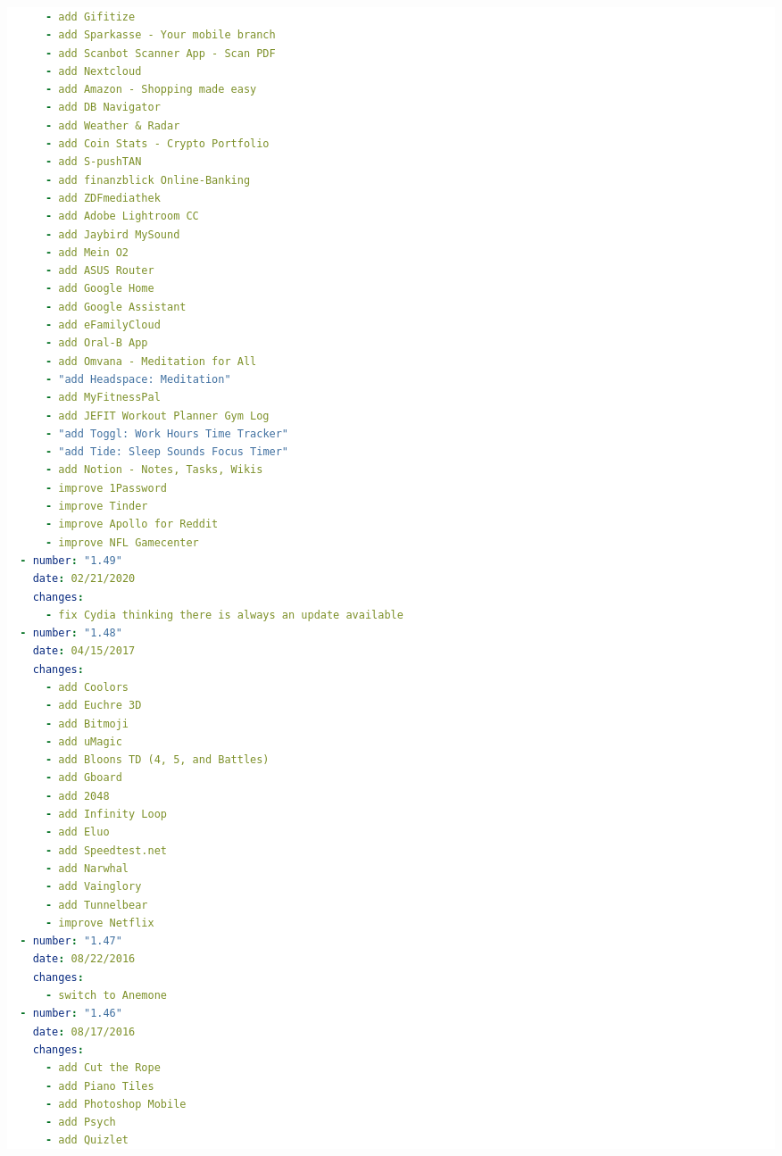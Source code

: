 ```yaml
      - add Gifitize
      - add Sparkasse - Your mobile branch
      - add Scanbot Scanner App - Scan PDF
      - add Nextcloud
      - add Amazon - Shopping made easy
      - add DB Navigator
      - add Weather & Radar
      - add Coin Stats - Crypto Portfolio
      - add S-pushTAN
      - add finanzblick Online-Banking
      - add ZDFmediathek
      - add Adobe Lightroom CC
      - add Jaybird MySound
      - add Mein O2
      - add ASUS Router
      - add Google Home
      - add Google Assistant
      - add eFamilyCloud
      - add Oral-B App
      - add Omvana - Meditation for All
      - "add Headspace: Meditation"
      - add MyFitnessPal
      - add JEFIT Workout Planner Gym Log
      - "add Toggl: Work Hours Time Tracker"
      - "add Tide: Sleep Sounds Focus Timer"
      - add Notion - Notes, Tasks, Wikis
      - improve 1Password
      - improve Tinder
      - improve Apollo for Reddit
      - improve NFL Gamecenter
  - number: "1.49"
    date: 02/21/2020
    changes:
      - fix Cydia thinking there is always an update available
  - number: "1.48"
    date: 04/15/2017
    changes:
      - add Coolors
      - add Euchre 3D
      - add Bitmoji
      - add uMagic
      - add Bloons TD (4, 5, and Battles)
      - add Gboard
      - add 2048
      - add Infinity Loop
      - add Eluo
      - add Speedtest.net
      - add Narwhal
      - add Vainglory
      - add Tunnelbear
      - improve Netflix
  - number: "1.47"
    date: 08/22/2016
    changes:
      - switch to Anemone
  - number: "1.46"
    date: 08/17/2016
    changes:
      - add Cut the Rope
      - add Piano Tiles
      - add Photoshop Mobile
      - add Psych
      - add Quizlet
```